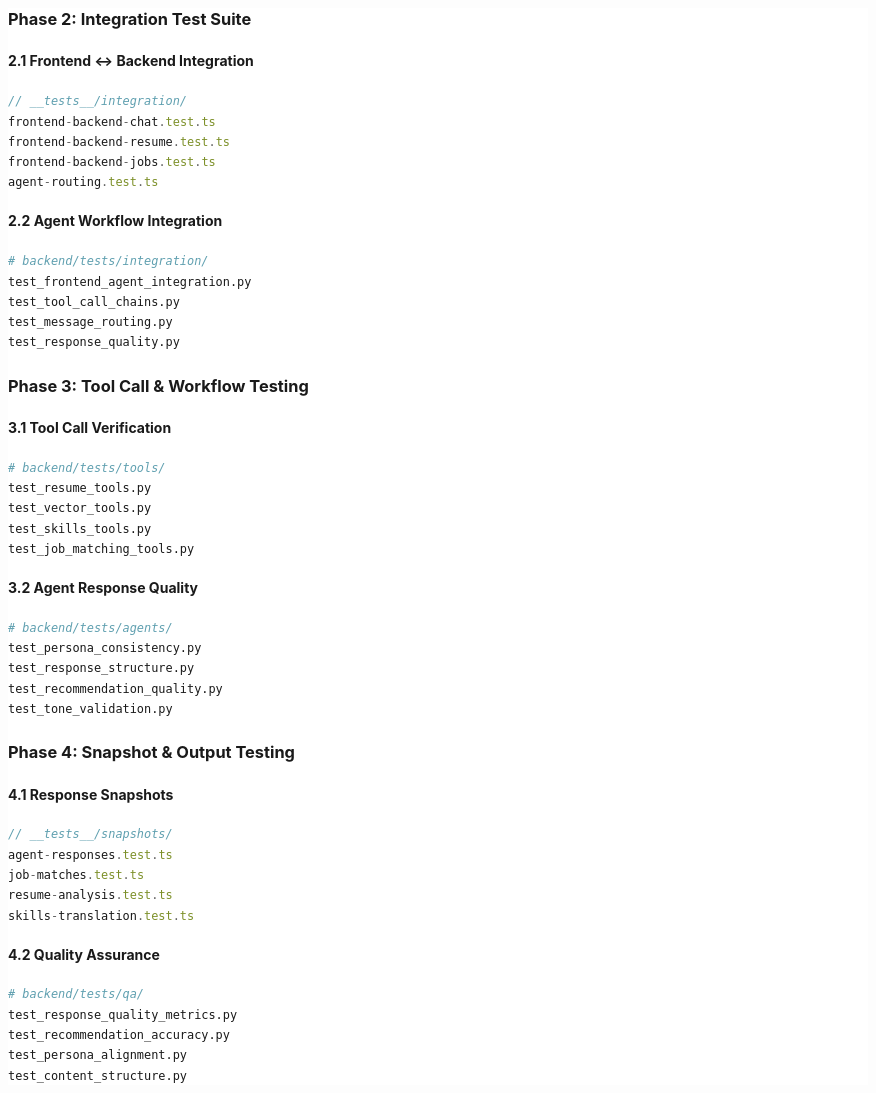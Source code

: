 ### Phase 2: Integration Test Suite

#### 2.1 Frontend ↔ Backend Integration
```typescript
// __tests__/integration/
frontend-backend-chat.test.ts
frontend-backend-resume.test.ts
frontend-backend-jobs.test.ts
agent-routing.test.ts
```

#### 2.2 Agent Workflow Integration
```python
# backend/tests/integration/
test_frontend_agent_integration.py
test_tool_call_chains.py
test_message_routing.py
test_response_quality.py
```

### Phase 3: Tool Call & Workflow Testing

#### 3.1 Tool Call Verification
```python
# backend/tests/tools/
test_resume_tools.py
test_vector_tools.py
test_skills_tools.py
test_job_matching_tools.py
```

#### 3.2 Agent Response Quality
```python
# backend/tests/agents/
test_persona_consistency.py
test_response_structure.py
test_recommendation_quality.py
test_tone_validation.py
```

### Phase 4: Snapshot & Output Testing

#### 4.1 Response Snapshots
```typescript
// __tests__/snapshots/
agent-responses.test.ts
job-matches.test.ts
resume-analysis.test.ts
skills-translation.test.ts
```

#### 4.2 Quality Assurance
```python
# backend/tests/qa/
test_response_quality_metrics.py
test_recommendation_accuracy.py
test_persona_alignment.py
test_content_structure.py
```
